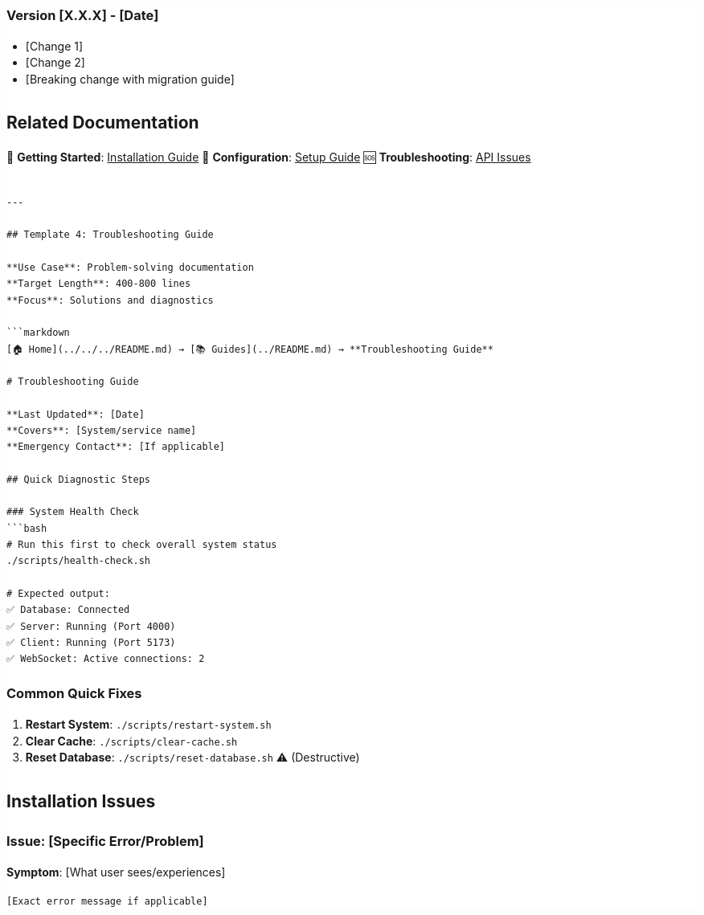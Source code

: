 ### Version [X.X.X] - [Date]
- [Change 1]
- [Change 2]
- [Breaking change with migration guide]

## Related Documentation
📖 **Getting Started**: [Installation Guide](installation.md)
🔧 **Configuration**: [Setup Guide](configuration.md)
🆘 **Troubleshooting**: [API Issues](troubleshooting.md#api-issues)
```

---

## Template 4: Troubleshooting Guide

**Use Case**: Problem-solving documentation
**Target Length**: 400-800 lines
**Focus**: Solutions and diagnostics

```markdown
[🏠 Home](../../../README.md) → [📚 Guides](../README.md) → **Troubleshooting Guide**

# Troubleshooting Guide

**Last Updated**: [Date]
**Covers**: [System/service name]
**Emergency Contact**: [If applicable]

## Quick Diagnostic Steps

### System Health Check
```bash
# Run this first to check overall system status
./scripts/health-check.sh

# Expected output:
✅ Database: Connected
✅ Server: Running (Port 4000)
✅ Client: Running (Port 5173)
✅ WebSocket: Active connections: 2
```

### Common Quick Fixes
1. **Restart System**: `./scripts/restart-system.sh`
2. **Clear Cache**: `./scripts/clear-cache.sh`
3. **Reset Database**: `./scripts/reset-database.sh` ⚠️ (Destructive)

## Installation Issues

### Issue: [Specific Error/Problem]
**Symptom**: [What user sees/experiences]
```
[Exact error message if applicable]
```
